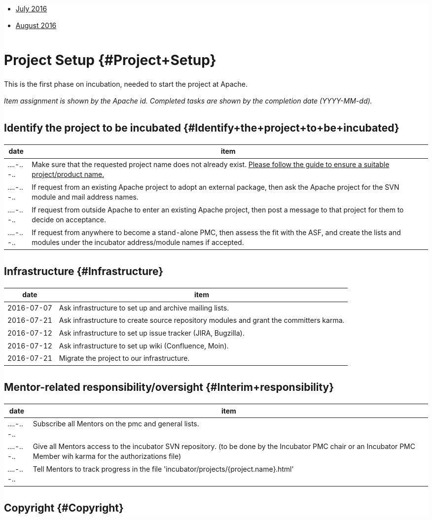 
-  [July 2016](https://wiki.apache.org/incubator/July2016) 

-  [August 2016](https://wiki.apache.org/incubator/August2016) 

# Project Setup {#Project+Setup}

This is the first phase on incubation, needed to start the project at Apache.


 _Item assignment is shown by the Apache id._  _Completed tasks are shown by the completion date (YYYY-MM-dd)._ 


## Identify the project to be incubated {#Identify+the+project+to+be+incubated}

| date | item |
|------|------|
| ....-..-.. | Make sure that the requested project name does not already exist. [Please follow the guide to ensure a suitable project/product name.](http://www.apache.org/foundation/marks/naming.html)  |
| ....-..-.. | If request from an existing Apache project to adopt an external package, then ask the Apache project for the SVN module and mail address names. |
| ....-..-.. | If request from outside Apache to enter an existing Apache project, then post a message to that project for them to decide on acceptance. |
| ....-..-.. | If request from anywhere to become a stand-alone PMC, then assess the fit with the ASF, and create the lists and modules under the incubator address/module names if accepted. |

## Infrastructure {#Infrastructure}

| date | item |
|------|------|
| 2016-07-07 | Ask infrastructure to set up and archive mailing lists. |
| 2016-07-21 | Ask infrastructure to create source repository modules and grant the committers karma. |
| 2016-07-12 | Ask infrastructure to set up issue tracker (JIRA, Bugzilla). |
| 2016-07-12 | Ask infrastructure to set up wiki (Confluence, Moin). |
| 2016-07-21 | Migrate the project to our infrastructure. |

## Mentor-related responsibility/oversight {#Interim+responsibility}

| date | item |
|------|------|
| ....-..-.. | Subscribe all Mentors on the pmc and general lists. |
| ....-..-.. | Give all Mentors access to the incubator SVN repository. (to be done by the Incubator PMC chair or an Incubator PMC Member wih karma for the authorizations file) |
| ....-..-.. | Tell Mentors to track progress in the file 'incubator/projects/{project.name}.html' |

## Copyright {#Copyright}
